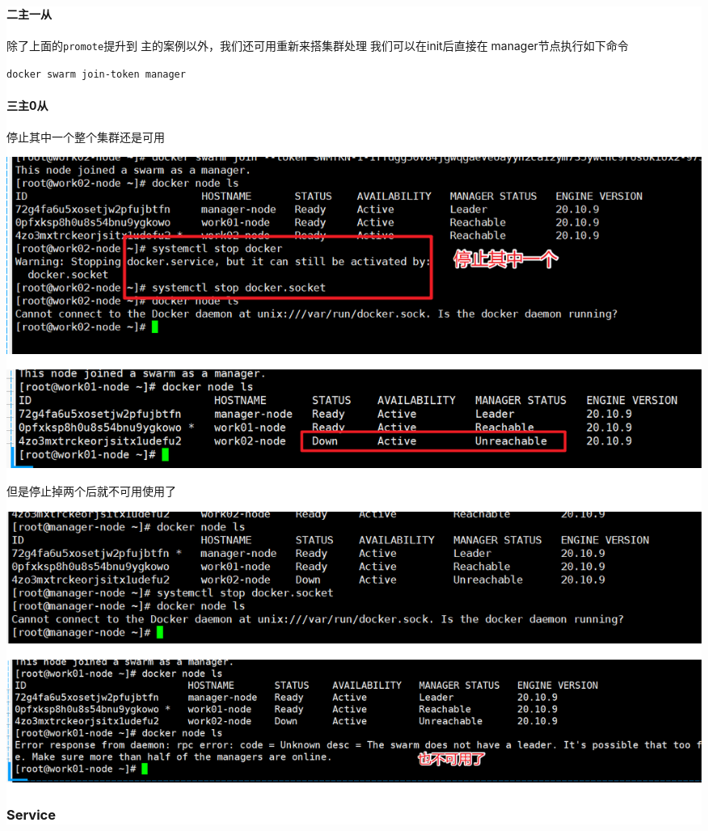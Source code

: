 #### 二主一从

除了上面的`promote`提升到 主的案例以外，我们还可用重新来搭集群处理
我们可以在init后直接在 manager节点执行如下命令
```shell
docker swarm join-token manager
```

#### 三主0从

停止其中一个整个集群还是可用

![](assets/image-20230830224659554.png)

![](assets/image-20230830224715924.png)

但是停止掉两个后就不可用使用了

![](assets/image-20230830224730591.png)

![](assets/image-20230830224746245.png)
### Service
